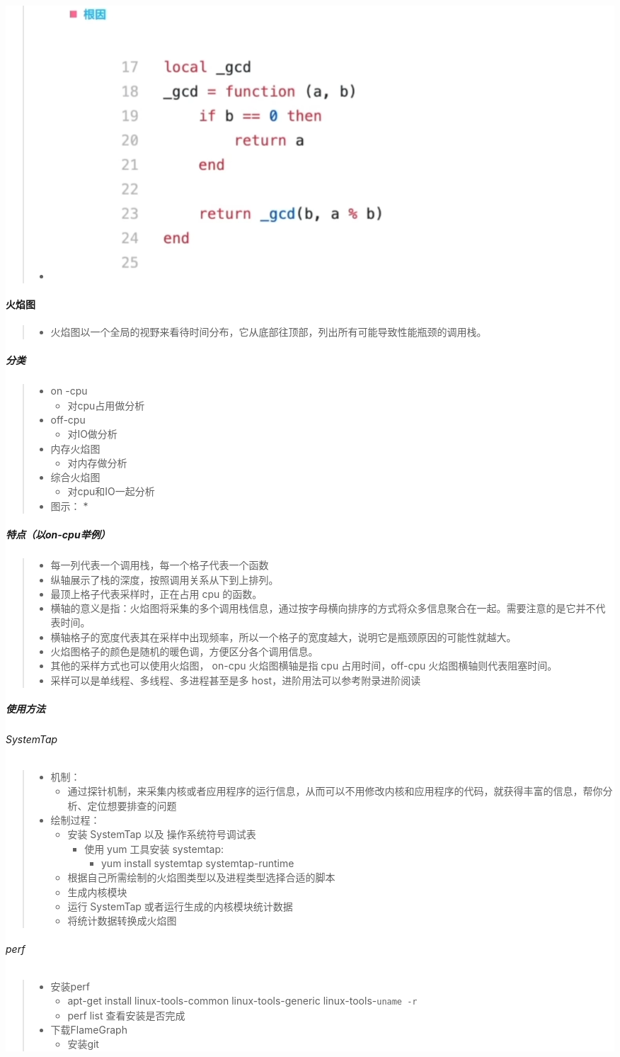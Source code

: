 >   * <img src="原因分析.png"> 

#### 火焰图
>* 火焰图以一个全局的视野来看待时间分布，它从底部往顶部，列出所有可能导致性能瓶颈的调用栈。
##### 分类
>   * on -cpu
>      *  对cpu占用做分析
>   * off-cpu
>      *  对IO做分析
>   * 内存火焰图
>      *  对内存做分析
>   * 综合火焰图
>      *  对cpu和IO一起分析
>   * 图示：
>      *  
##### 特点（以on-cpu举例）
>   * 每一列代表一个调用栈，每一个格子代表一个函数
>   * 纵轴展示了栈的深度，按照调用关系从下到上排列。
>   * 最顶上格子代表采样时，正在占用 cpu 的函数。
>   * 横轴的意义是指：火焰图将采集的多个调用栈信息，通过按字母横向排序的方式将众多信息聚合在一起。需要注意的是它并不代表时间。
>   * 横轴格子的宽度代表其在采样中出现频率，所以一个格子的宽度越大，说明它是瓶颈原因的可能性就越大。
>   * 火焰图格子的颜色是随机的暖色调，方便区分各个调用信息。
>   * 其他的采样方式也可以使用火焰图， on-cpu 火焰图横轴是指 cpu 占用时间，off-cpu 火焰图横轴则代表阻塞时间。
>   * 采样可以是单线程、多线程、多进程甚至是多 host，进阶用法可以参考附录进阶阅读
##### 使用方法
###### SystemTap 
>* 机制：
>   * 通过探针机制，来采集内核或者应用程序的运行信息，从而可以不用修改内核和应用程序的代码，就获得丰富的信息，帮你分析、定位想要排查的问题
>* 绘制过程：
>   * 安装 SystemTap 以及 操作系统符号调试表
>      *  使用 yum 工具安装 systemtap:
>         *  yum install systemtap systemtap-runtime
>   * 根据自己所需绘制的火焰图类型以及进程类型选择合适的脚本
>   * 生成内核模块
>   * 运行 SystemTap 或者运行生成的内核模块统计数据
>   * 将统计数据转换成火焰图
###### perf
>* 安装perf
>   * apt-get install linux-tools-common linux-tools-generic linux-tools-`uname -r`
>   * perf list 查看安装是否完成
>* 下载FlameGraph
>   * 安装git